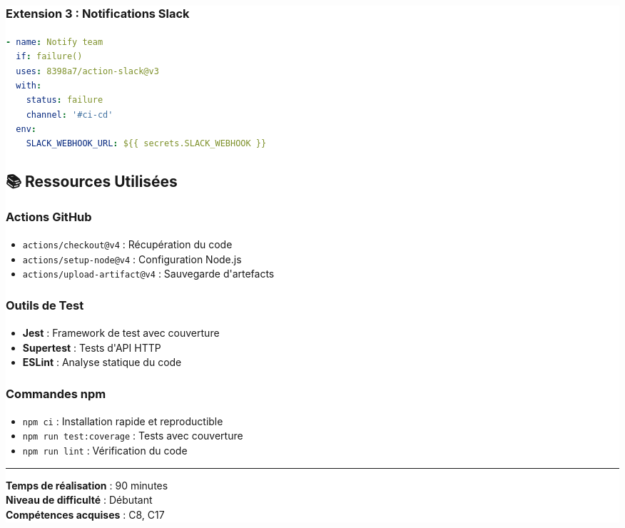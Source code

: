 ### Extension 3 : Notifications Slack
```yaml
- name: Notify team
  if: failure()
  uses: 8398a7/action-slack@v3
  with:
    status: failure
    channel: '#ci-cd'
  env:
    SLACK_WEBHOOK_URL: ${{ secrets.SLACK_WEBHOOK }}
```

## 📚 Ressources Utilisées

### Actions GitHub
- `actions/checkout@v4` : Récupération du code
- `actions/setup-node@v4` : Configuration Node.js
- `actions/upload-artifact@v4` : Sauvegarde d'artefacts

### Outils de Test
- **Jest** : Framework de test avec couverture
- **Supertest** : Tests d'API HTTP
- **ESLint** : Analyse statique du code

### Commandes npm
- `npm ci` : Installation rapide et reproductible
- `npm run test:coverage` : Tests avec couverture
- `npm run lint` : Vérification du code

---

**Temps de réalisation** : 90 minutes  
**Niveau de difficulté** : Débutant  
**Compétences acquises** : C8, C17